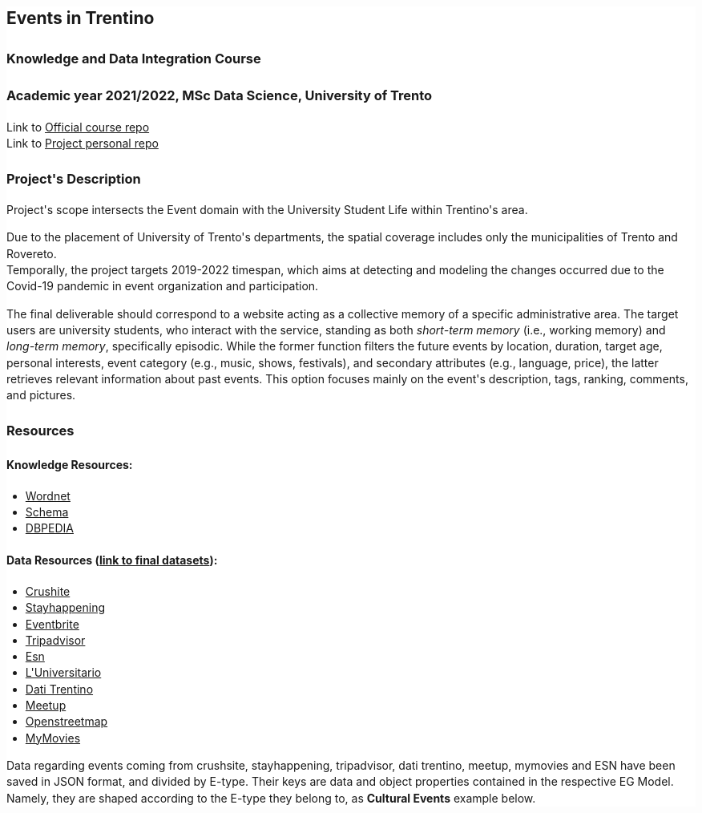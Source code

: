 ## Events in Trentino 
### Knowledge and Data Integration Course 
### Academic year 2021/2022, MSc Data Science, University of Trento

Link to [Official course repo](https://github.com/AnnaFetz/KDI_Events_in_Trentino)<br>
Link to [Project personal repo](https://github.com/LuciaHrovatin/KDI_project/tree/main)


### Project's Description

Project's scope intersects the Event domain with the University Student Life within Trentino's area. 

Due to the placement of University of Trento's departments, the spatial coverage includes only the municipalities of Trento and Rovereto. <br>
Temporally, the project targets 2019-2022 timespan, which aims at detecting and modeling the changes occurred due to the Covid-19 pandemic in event organization and participation.<br>

The final deliverable should correspond to a website acting as a collective memory of a specific administrative area. The target users are university students, who interact with the service, standing as both <i>short-term memory</i> (i.e., working memory) and <i>long-term memory</i>, specifically episodic. While the former function filters the future events by location, duration, target age, personal interests, event category (e.g., music, shows, festivals), and secondary attributes (e.g., language, price), the latter retrieves relevant information about past events. This option focuses mainly on the event's description, tags, ranking, comments, and pictures.

### Resources
#### Knowledge Resources:
- [Wordnet](https://wordnet.princeton.edu/)
- [Schema](https://schema.org)
- [DBPEDIA](https://www.dbpedia.org/)

#### Data Resources    ([link to final datasets](https://github.com/LuciaHrovatin/KDI_project/tree/main/Formatted_Datasets)): 
- [Crushite](https://www.crushsite.it/it)
- [Stayhappening](https://stayhappening.com)
- [Eventbrite](https://www.eventbrite.com)
- [Tripadvisor](https://www.tripadvisor.it)
- [Esn](https://esn.it)
- [L'Universitario](https://www.luniversitario.it)
- [Dati Trentino](https://dati.trentino.it)
- [Meetup](https://www.meetup.com/it-IT)
- [Openstreetmap](https://www.openstreetmap.org/#map=9/46.0025/10.9414)
- [MyMovies](https://www.mymovies.it/cinema/trento/versione-originale)

Data regarding events coming from crushsite, stayhappening, tripadvisor, dati trentino, meetup, mymovies and ESN have been saved in JSON format, and divided by E-type.
 Their keys are data and object properties contained in the respective EG Model.<br>Namely, they are shaped according to the E-type they belong to, as <b>Cultural Events</b> example below.

